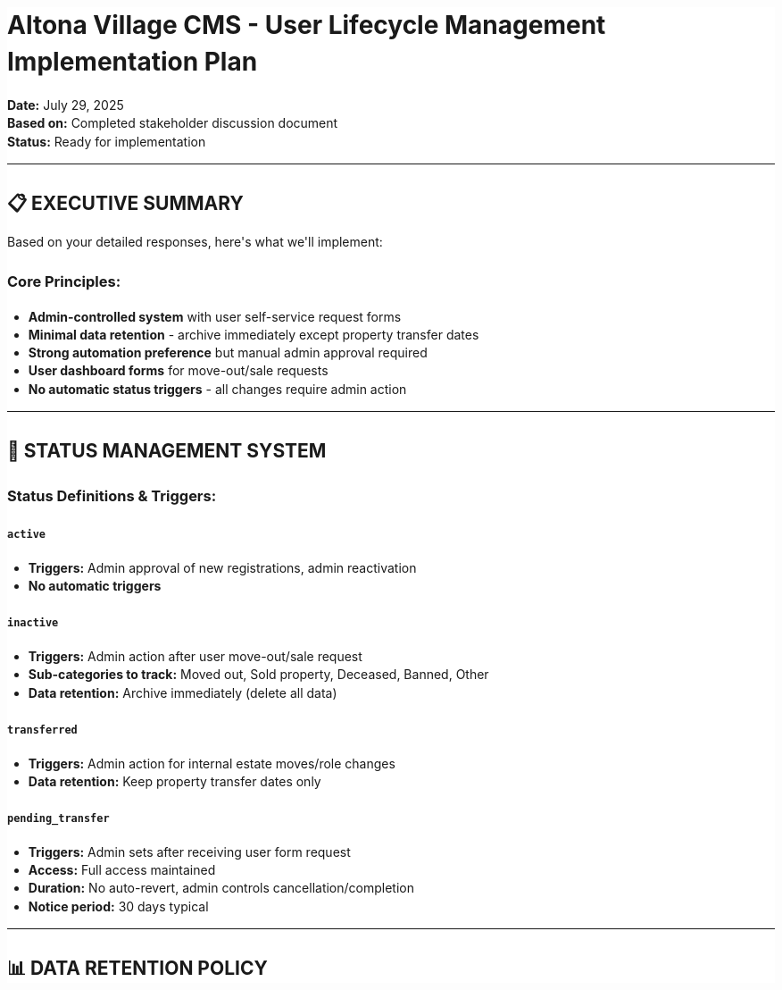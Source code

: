 # Altona Village CMS - User Lifecycle Management Implementation Plan

**Date:** July 29, 2025  
**Based on:** Completed stakeholder discussion document  
**Status:** Ready for implementation

---

## 📋 EXECUTIVE SUMMARY

Based on your detailed responses, here's what we'll implement:

### **Core Principles:**
- **Admin-controlled system** with user self-service request forms
- **Minimal data retention** - archive immediately except property transfer dates
- **Strong automation preference** but manual admin approval required
- **User dashboard forms** for move-out/sale requests
- **No automatic status triggers** - all changes require admin action

---

## 🔄 STATUS MANAGEMENT SYSTEM

### **Status Definitions & Triggers:**

#### **`active`**
- **Triggers:** Admin approval of new registrations, admin reactivation
- **No automatic triggers**

#### **`inactive`** 
- **Triggers:** Admin action after user move-out/sale request
- **Sub-categories to track:** Moved out, Sold property, Deceased, Banned, Other
- **Data retention:** Archive immediately (delete all data)

#### **`transferred`**
- **Triggers:** Admin action for internal estate moves/role changes
- **Data retention:** Keep property transfer dates only

#### **`pending_transfer`**
- **Triggers:** Admin sets after receiving user form request
- **Access:** Full access maintained
- **Duration:** No auto-revert, admin controls cancellation/completion
- **Notice period:** 30 days typical

---

## 📊 DATA RETENTION POLICY
